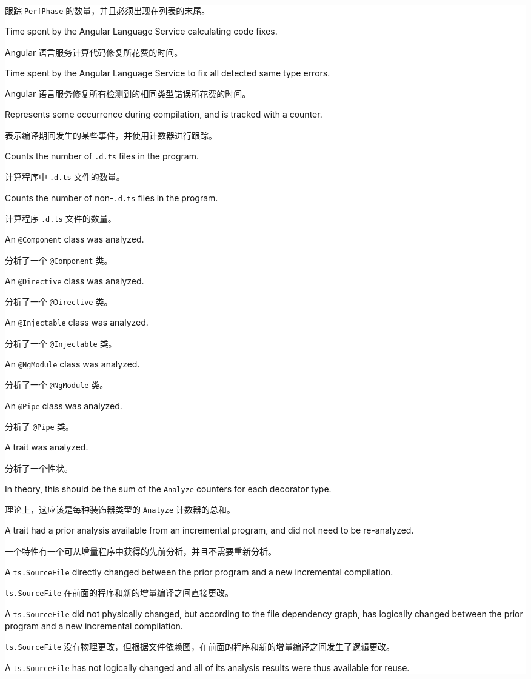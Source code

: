 跟踪 `PerfPhase` 的数量，并且必须出现在列表的末尾。

Time spent by the Angular Language Service calculating code fixes.

Angular 语言服务计算代码修复所花费的时间。

Time spent by the Angular Language Service to fix all detected same type errors.

Angular 语言服务修复所有检测到的相同类型错误所花费的时间。

Represents some occurrence during compilation, and is tracked with a counter.

表示编译期间发生的某些事件，并使用计数器进行跟踪。

Counts the number of `.d.ts` files in the program.

计算程序中 `.d.ts` 文件的数量。

Counts the number of non-`.d.ts` files in the program.

计算程序 `.d.ts` 文件的数量。

An `@Component` class was analyzed.

分析了一个 `@Component` 类。

An `@Directive` class was analyzed.

分析了一个 `@Directive` 类。

An `@Injectable` class was analyzed.

分析了一个 `@Injectable` 类。

An `@NgModule` class was analyzed.

分析了一个 `@NgModule` 类。

An `@Pipe` class was analyzed.

分析了 `@Pipe` 类。

A trait was analyzed.

分析了一个性状。

In theory, this should be the sum of the `Analyze` counters for each decorator type.

理论上，这应该是每种装饰器类型的 `Analyze` 计数器的总和。

A trait had a prior analysis available from an incremental program, and did not need to be
re-analyzed.

一个特性有一个可从增量程序中获得的先前分析，并且不需要重新分析。

A `ts.SourceFile` directly changed between the prior program and a new incremental compilation.

`ts.SourceFile` 在前面的程序和新的增量编译之间直接更改。

A `ts.SourceFile` did not physically changed, but according to the file dependency graph, has
logically changed between the prior program and a new incremental compilation.

`ts.SourceFile` 没有物理更改，但根据文件依赖图，在前面的程序和新的增量编译之间发生了逻辑更改。

A `ts.SourceFile` has not logically changed and all of its analysis results were thus available
for reuse.
